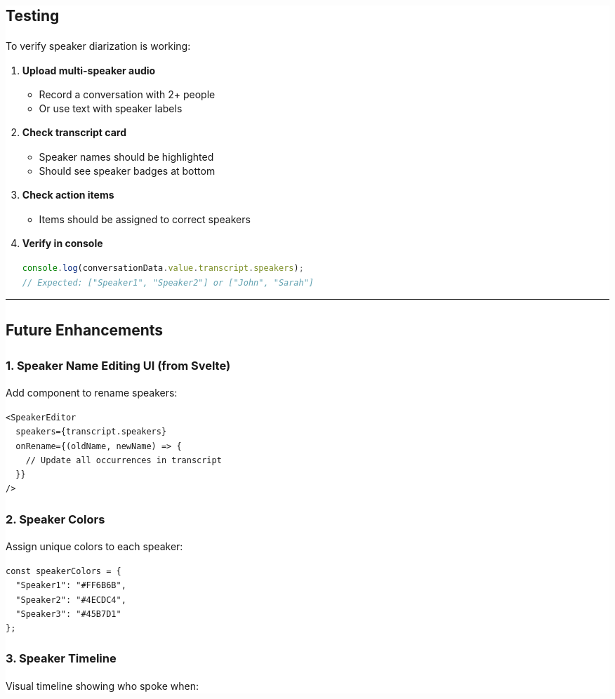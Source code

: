
## Testing

To verify speaker diarization is working:

1. **Upload multi-speaker audio**
   - Record a conversation with 2+ people
   - Or use text with speaker labels

2. **Check transcript card**
   - Speaker names should be highlighted
   - Should see speaker badges at bottom

3. **Check action items**
   - Items should be assigned to correct speakers

4. **Verify in console**
   ```javascript
   console.log(conversationData.value.transcript.speakers);
   // Expected: ["Speaker1", "Speaker2"] or ["John", "Sarah"]
   ```

---

## Future Enhancements

### **1. Speaker Name Editing UI** (from Svelte)

Add component to rename speakers:

```tsx
<SpeakerEditor
  speakers={transcript.speakers}
  onRename={(oldName, newName) => {
    // Update all occurrences in transcript
  }}
/>
```

### **2. Speaker Colors**

Assign unique colors to each speaker:

```tsx
const speakerColors = {
  "Speaker1": "#FF6B6B",
  "Speaker2": "#4ECDC4",
  "Speaker3": "#45B7D1"
};
```

### **3. Speaker Timeline**

Visual timeline showing who spoke when:
